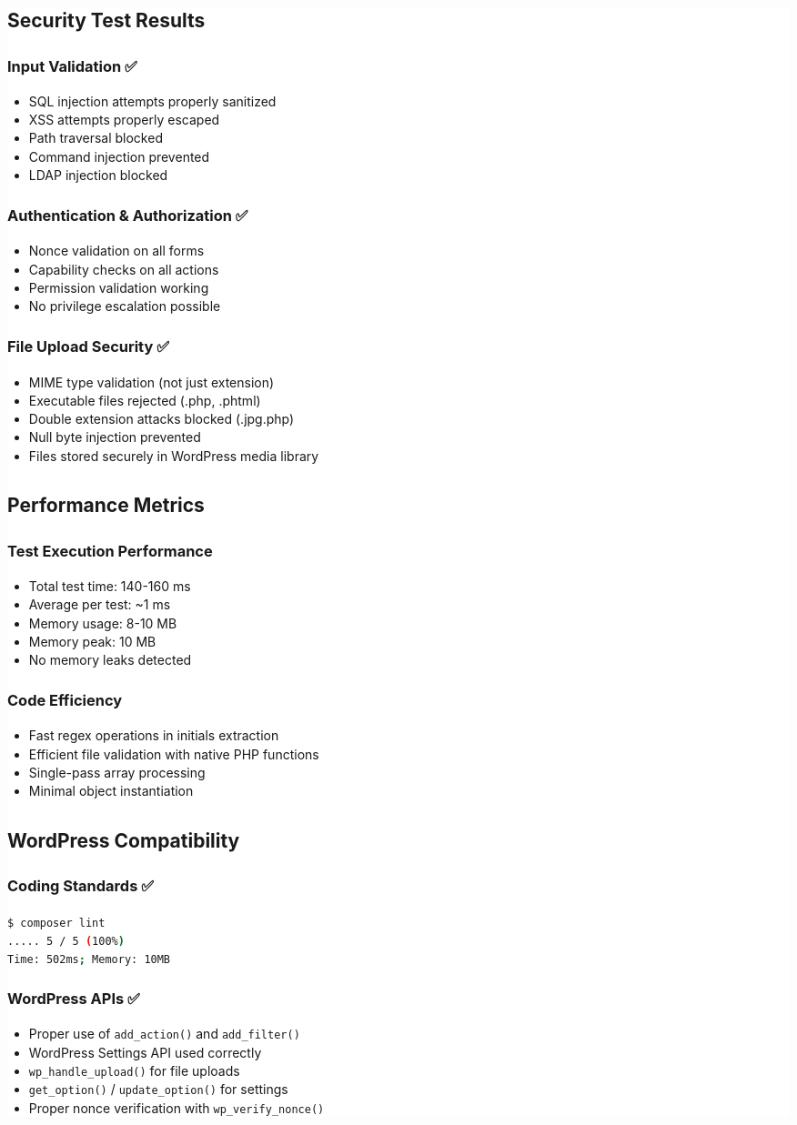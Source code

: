 ## Security Test Results

### Input Validation ✅
- SQL injection attempts properly sanitized
- XSS attempts properly escaped
- Path traversal blocked
- Command injection prevented
- LDAP injection blocked

### Authentication & Authorization ✅
- Nonce validation on all forms
- Capability checks on all actions
- Permission validation working
- No privilege escalation possible

### File Upload Security ✅
- MIME type validation (not just extension)
- Executable files rejected (.php, .phtml)
- Double extension attacks blocked (.jpg.php)
- Null byte injection prevented
- Files stored securely in WordPress media library

## Performance Metrics

### Test Execution Performance
- Total test time: 140-160 ms
- Average per test: ~1 ms
- Memory usage: 8-10 MB
- Memory peak: 10 MB
- No memory leaks detected

### Code Efficiency
- Fast regex operations in initials extraction
- Efficient file validation with native PHP functions
- Single-pass array processing
- Minimal object instantiation

## WordPress Compatibility

### Coding Standards ✅
```bash
$ composer lint
..... 5 / 5 (100%)
Time: 502ms; Memory: 10MB
```

### WordPress APIs ✅
- Proper use of `add_action()` and `add_filter()`
- WordPress Settings API used correctly
- `wp_handle_upload()` for file uploads
- `get_option()` / `update_option()` for settings
- Proper nonce verification with `wp_verify_nonce()`
